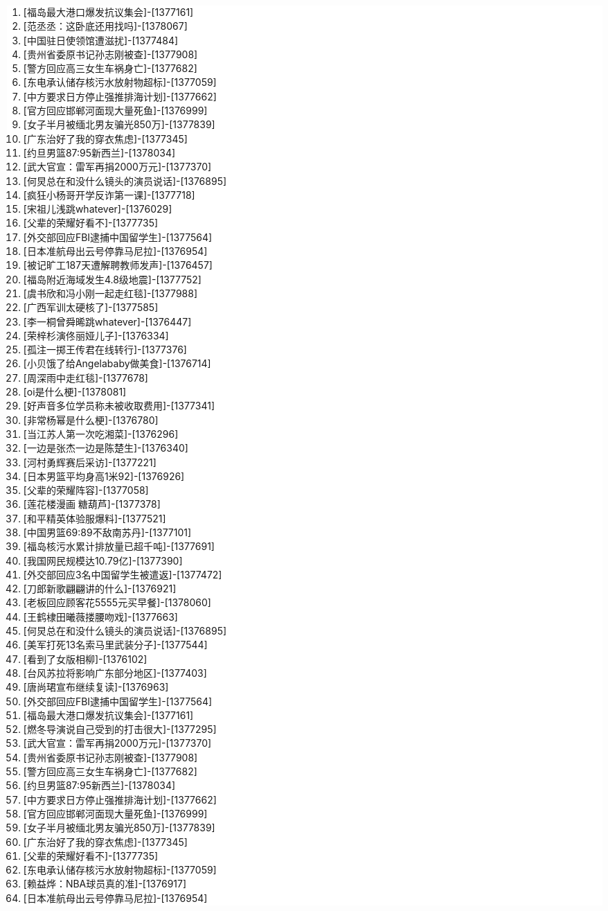 1. [福岛最大港口爆发抗议集会]-[1377161]
1. [范丞丞：这卧底还用找吗]-[1378067]
1. [中国驻日使领馆遭滋扰]-[1377484]
1. [贵州省委原书记孙志刚被查]-[1377908]
1. [警方回应高三女生车祸身亡]-[1377682]
1. [东电承认储存核污水放射物超标]-[1377059]
1. [中方要求日方停止强推排海计划]-[1377662]
1. [官方回应邯郸河面现大量死鱼]-[1376999]
1. [女子半月被缅北男友骗光850万]-[1377839]
1. [广东治好了我的穿衣焦虑]-[1377345]
1. [约旦男篮87:95新西兰]-[1378034]
1. [武大官宣：雷军再捐2000万元]-[1377370]
1. [何炅总在和没什么镜头的演员说话]-[1376895]
1. [疯狂小杨哥开学反诈第一课]-[1377718]
1. [宋祖儿浅跳whatever]-[1376029]
1. [父辈的荣耀好看不]-[1377735]
1. [外交部回应FBI逮捕中国留学生]-[1377564]
1. [日本准航母出云号停靠马尼拉]-[1376954]
1. [被记旷工187天遭解聘教师发声]-[1376457]
1. [福岛附近海域发生4.8级地震]-[1377752]
1. [虞书欣和冯小刚一起走红毯]-[1377988]
1. [广西军训太硬核了]-[1377585]
1. [李一桐曾舜晞跳whatever]-[1376447]
1. [荣梓杉演佟丽娅儿子]-[1376334]
1. [孤注一掷王传君在线转行]-[1377376]
1. [小贝饿了给Angelababy做美食]-[1376714]
1. [周深雨中走红毯]-[1377678]
1. [oi是什么梗]-[1378081]
1. [好声音多位学员称未被收取费用]-[1377341]
1. [非常杨幂是什么梗]-[1376780]
1. [当江苏人第一次吃湘菜]-[1376296]
1. [一边是张杰一边是陈楚生]-[1376340]
1. [河村勇辉赛后采访]-[1377221]
1. [日本男篮平均身高1米92]-[1376926]
1. [父辈的荣耀阵容]-[1377058]
1. [莲花楼漫画 糖葫芦]-[1377378]
1. [和平精英体验服爆料]-[1377521]
1. [中国男篮69:89不敌南苏丹]-[1377101]
1. [福岛核污水累计排放量已超千吨]-[1377691]
1. [我国网民规模达10.79亿]-[1377390]
1. [外交部回应3名中国留学生被遣返]-[1377472]
1. [刀郎新歌翩翩讲的什么]-[1376921]
1. [老板回应顾客花5555元买早餐]-[1378060]
1. [王鹤棣田曦薇搂腰吻戏]-[1377663]
1. [何炅总在和没什么镜头的演员说话]-[1376895]
1. [美军打死13名索马里武装分子]-[1377544]
1. [看到了女版相柳]-[1376102]
1. [台风苏拉将影响广东部分地区]-[1377403]
1. [唐尚珺宣布继续复读]-[1376963]
1. [外交部回应FBI逮捕中国留学生]-[1377564]
1. [福岛最大港口爆发抗议集会]-[1377161]
1. [燃冬导演说自己受到的打击很大]-[1377295]
1. [武大官宣：雷军再捐2000万元]-[1377370]
1. [贵州省委原书记孙志刚被查]-[1377908]
1. [警方回应高三女生车祸身亡]-[1377682]
1. [约旦男篮87:95新西兰]-[1378034]
1. [中方要求日方停止强推排海计划]-[1377662]
1. [官方回应邯郸河面现大量死鱼]-[1376999]
1. [女子半月被缅北男友骗光850万]-[1377839]
1. [广东治好了我的穿衣焦虑]-[1377345]
1. [父辈的荣耀好看不]-[1377735]
1. [东电承认储存核污水放射物超标]-[1377059]
1. [赖益烨：NBA球员真的准]-[1376917]
1. [日本准航母出云号停靠马尼拉]-[1376954]